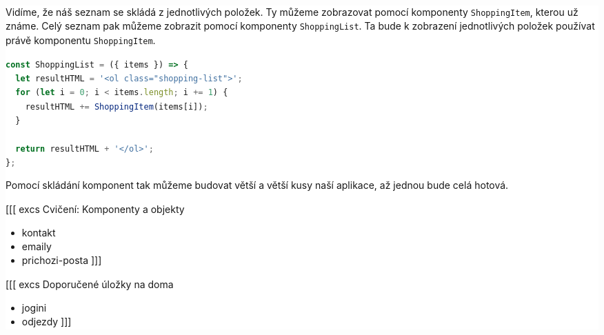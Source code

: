 Vidíme, že náš seznam se skládá z jednotlivých položek. Ty můžeme zobrazovat pomocí komponenty `ShoppingItem`, kterou už známe. Celý seznam pak můžeme zobrazit pomocí komponenty `ShoppingList`. Ta bude k zobrazení jednotlivých položek používat právě komponentu `ShoppingItem`.

```js
const ShoppingList = ({ items }) => {
  let resultHTML = '<ol class="shopping-list">';
  for (let i = 0; i < items.length; i += 1) {
    resultHTML += ShoppingItem(items[i]);
  }

  return resultHTML + '</ol>';
};
```

Pomocí skládání komponent tak můžeme budovat větší a větší kusy naší aplikace, až jednou bude celá hotová.

[[[ excs Cvičení: Komponenty a objekty
- kontakt
- emaily
- prichozi-posta
]]]

[[[ excs Doporučené úložky na doma
- jogini
- odjezdy
]]]
